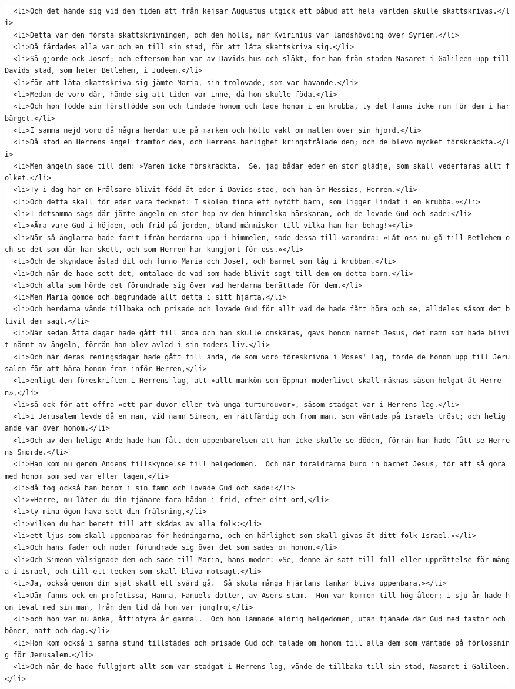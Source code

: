       <li>Och det hände sig vid den tiden att från kejsar Augustus utgick ett påbud att hela världen skulle skattskrivas.</li>
      <li>Detta var den första skattskrivningen, och den hölls, när Kvirinius var landshövding över Syrien.</li>
      <li>Då färdades alla var och en till sin stad, för att låta skattskriva sig.</li>
      <li>Så gjorde ock Josef; och eftersom han var av Davids hus och släkt, for han från staden Nasaret i Galileen upp till Davids stad, som heter Betlehem, i Judeen,</li>
      <li>för att låta skattskriva sig jämte Maria, sin trolovade, som var havande.</li>
      <li>Medan de voro där, hände sig att tiden var inne, då hon skulle föda.</li>
      <li>Och hon födde sin förstfödde son och lindade honom och lade honom i en krubba, ty det fanns icke rum för dem i härbärget.</li>
      <li>I samma nejd voro då några herdar ute på marken och höllo vakt om natten över sin hjord.</li>
      <li>Då stod en Herrens ängel framför dem, och Herrens härlighet kringstrålade dem; och de blevo mycket förskräckta.</li>
      <li>Men ängeln sade till dem: »Varen icke förskräckta.  Se, jag bådar eder en stor glädje, som skall vederfaras allt folket.</li>
      <li>Ty i dag har en Frälsare blivit född åt eder i Davids stad, och han är Messias, Herren.</li>
      <li>Och detta skall för eder vara tecknet: I skolen finna ett nyfött barn, som ligger lindat i en krubba.»</li>
      <li>I detsamma sågs där jämte ängeln en stor hop av den himmelska härskaran, och de lovade Gud och sade:</li>
      <li>»Ära vare Gud i höjden, och frid på jorden, bland människor till vilka han har behag!»</li>
      <li>När så änglarna hade farit ifrån herdarna upp i himmelen, sade dessa till varandra: »Låt oss nu gå till Betlehem och se det som där har skett, och som Herren har kungjort för oss.»</li>
      <li>Och de skyndade åstad dit och funno Maria och Josef, och barnet som låg i krubban.</li>
      <li>Och när de hade sett det, omtalade de vad som hade blivit sagt till dem om detta barn.</li>
      <li>Och alla som hörde det förundrade sig över vad herdarna berättade för dem.</li>
      <li>Men Maria gömde och begrundade allt detta i sitt hjärta.</li>
      <li>Och herdarna vände tillbaka och prisade och lovade Gud för allt vad de hade fått höra och se, alldeles såsom det blivit dem sagt.</li>
      <li>När sedan åtta dagar hade gått till ända och han skulle omskäras, gavs honom namnet Jesus, det namn som hade blivit nämnt av ängeln, förrän han blev avlad i sin moders liv.</li>
      <li>Och när deras reningsdagar hade gått till ända, de som voro föreskrivna i Moses' lag, förde de honom upp till Jerusalem för att bära honom fram inför Herren,</li>
      <li>enligt den föreskriften i Herrens lag, att »allt mankön som öppnar moderlivet skall räknas såsom helgat åt Herren»,</li>
      <li>så ock för att offra »ett par duvor eller två unga turturduvor», såsom stadgat var i Herrens lag.</li>
      <li>I Jerusalem levde då en man, vid namn Simeon, en rättfärdig och from man, som väntade på Israels tröst; och helig ande var över honom.</li>
      <li>Och av den helige Ande hade han fått den uppenbarelsen att han icke skulle se döden, förrän han hade fått se Herrens Smorde.</li>
      <li>Han kom nu genom Andens tillskyndelse till helgedomen.  Och när föräldrarna buro in barnet Jesus, för att så göra med honom som sed var efter lagen,</li>
      <li>då tog också han honom i sin famn och lovade Gud och sade:</li>
      <li>»Herre, nu låter du din tjänare fara hädan i frid, efter ditt ord,</li>
      <li>ty mina ögon hava sett din frälsning,</li>
      <li>vilken du har berett till att skådas av alla folk:</li>
      <li>ett ljus som skall uppenbaras för hedningarna, och en härlighet som skall givas åt ditt folk Israel.»</li>
      <li>Och hans fader och moder förundrade sig över det som sades om honom.</li>
      <li>Och Simeon välsignade dem och sade till Maria, hans moder: »Se, denne är satt till fall eller upprättelse för många i Israel, och till ett tecken som skall bliva motsagt.</li>
      <li>Ja, också genom din själ skall ett svärd gå.  Så skola många hjärtans tankar bliva uppenbara.»</li>
      <li>Där fanns ock en profetissa, Hanna, Fanuels dotter, av Asers stam.  Hon var kommen till hög ålder; i sju år hade hon levat med sin man, från den tid då hon var jungfru,</li>
      <li>och hon var nu änka, åttiofyra år gammal.  Och hon lämnade aldrig helgedomen, utan tjänade där Gud med fastor och böner, natt och dag.</li>
      <li>Hon kom också i samma stund tillstädes och prisade Gud och talade om honom till alla dem som väntade på förlossning för Jerusalem.</li>
      <li>Och när de hade fullgjort allt som var stadgat i Herrens lag, vände de tillbaka till sin stad, Nasaret i Galileen.</li>